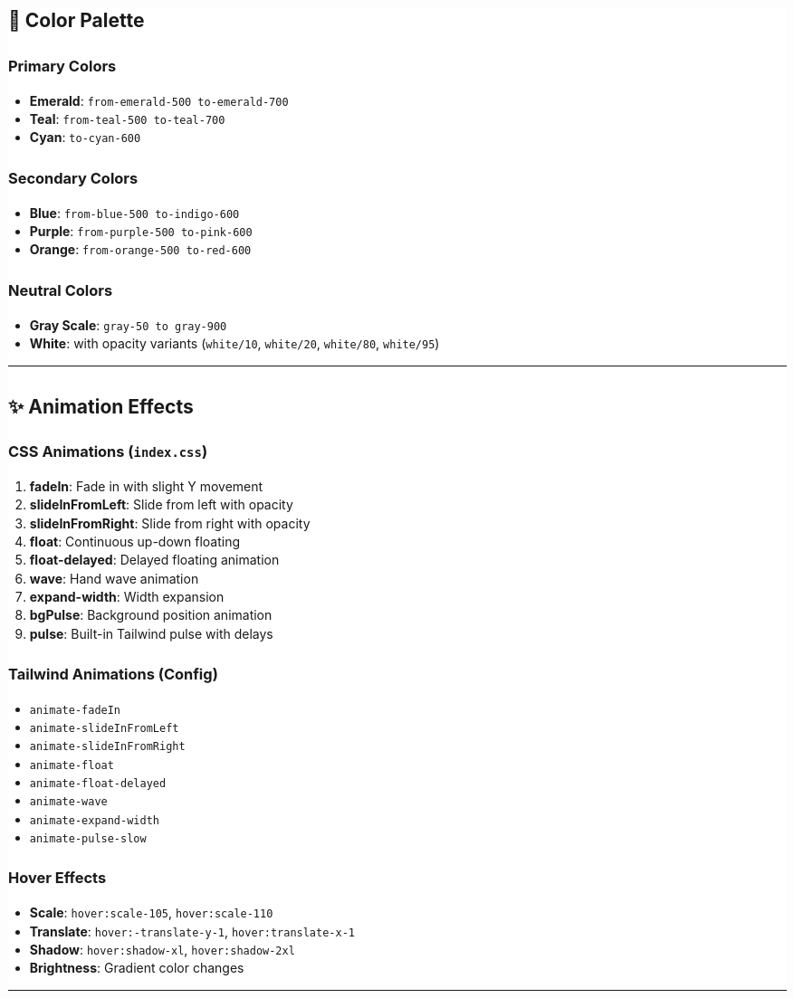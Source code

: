## 🎨 Color Palette

### Primary Colors
- **Emerald**: `from-emerald-500 to-emerald-700`
- **Teal**: `from-teal-500 to-teal-700`
- **Cyan**: `to-cyan-600`

### Secondary Colors
- **Blue**: `from-blue-500 to-indigo-600`
- **Purple**: `from-purple-500 to-pink-600`
- **Orange**: `from-orange-500 to-red-600`

### Neutral Colors
- **Gray Scale**: `gray-50 to gray-900`
- **White**: with opacity variants (`white/10`, `white/20`, `white/80`, `white/95`)

---

## ✨ Animation Effects

### CSS Animations (`index.css`)
1. **fadeIn**: Fade in with slight Y movement
2. **slideInFromLeft**: Slide from left with opacity
3. **slideInFromRight**: Slide from right with opacity
4. **float**: Continuous up-down floating
5. **float-delayed**: Delayed floating animation
6. **wave**: Hand wave animation
7. **expand-width**: Width expansion
8. **bgPulse**: Background position animation
9. **pulse**: Built-in Tailwind pulse with delays

### Tailwind Animations (Config)
- `animate-fadeIn`
- `animate-slideInFromLeft`
- `animate-slideInFromRight`
- `animate-float`
- `animate-float-delayed`
- `animate-wave`
- `animate-expand-width`
- `animate-pulse-slow`

### Hover Effects
- **Scale**: `hover:scale-105`, `hover:scale-110`
- **Translate**: `hover:-translate-y-1`, `hover:translate-x-1`
- **Shadow**: `hover:shadow-xl`, `hover:shadow-2xl`
- **Brightness**: Gradient color changes

---
